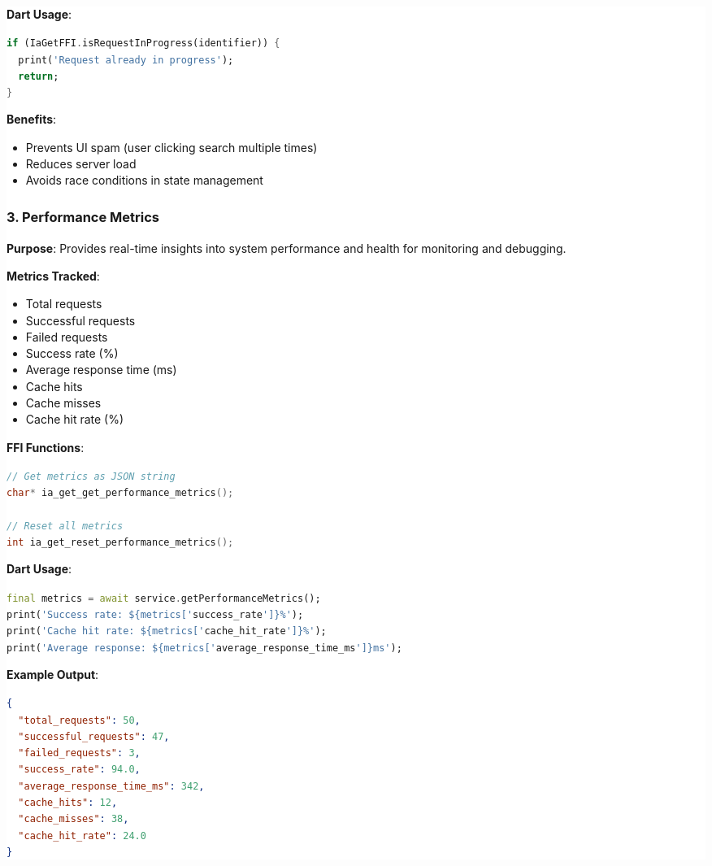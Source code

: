 **Dart Usage**:
```dart
if (IaGetFFI.isRequestInProgress(identifier)) {
  print('Request already in progress');
  return;
}
```

**Benefits**:
- Prevents UI spam (user clicking search multiple times)
- Reduces server load
- Avoids race conditions in state management

### 3. Performance Metrics

**Purpose**: Provides real-time insights into system performance and health for monitoring and debugging.

**Metrics Tracked**:
- Total requests
- Successful requests
- Failed requests
- Success rate (%)
- Average response time (ms)
- Cache hits
- Cache misses
- Cache hit rate (%)

**FFI Functions**:
```c
// Get metrics as JSON string
char* ia_get_get_performance_metrics();

// Reset all metrics
int ia_get_reset_performance_metrics();
```

**Dart Usage**:
```dart
final metrics = await service.getPerformanceMetrics();
print('Success rate: ${metrics['success_rate']}%');
print('Cache hit rate: ${metrics['cache_hit_rate']}%');
print('Average response: ${metrics['average_response_time_ms']}ms');
```

**Example Output**:
```json
{
  "total_requests": 50,
  "successful_requests": 47,
  "failed_requests": 3,
  "success_rate": 94.0,
  "average_response_time_ms": 342,
  "cache_hits": 12,
  "cache_misses": 38,
  "cache_hit_rate": 24.0
}
```
